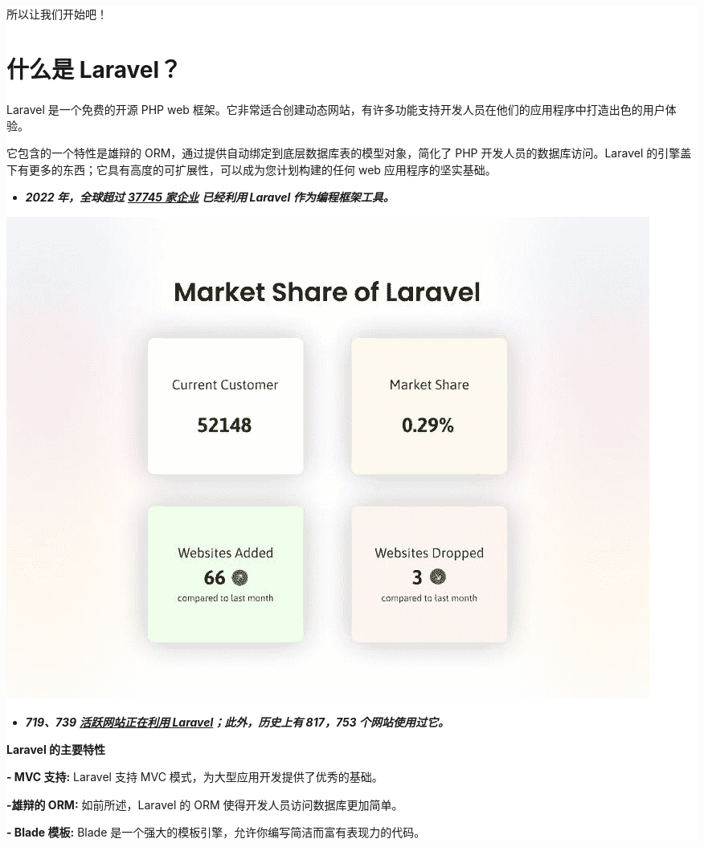 所以让我们开始吧！

# 什么是 Laravel？

Laravel 是一个免费的开源 PHP web 框架。它非常适合创建动态网站，有许多功能支持开发人员在他们的应用程序中打造出色的用户体验。

它包含的一个特性是雄辩的 ORM，通过提供自动绑定到底层数据库表的模型对象，简化了 PHP 开发人员的数据库访问。Laravel 的引擎盖下有更多的东西；它具有高度的可扩展性，可以成为您计划构建的任何 web 应用程序的坚实基础。

*   ***2022 年，全球超过*** [***37745 家企业***](https://www.slintel.com/tech/programming-framework/laravel-market-share) ***已经利用 Laravel 作为编程框架工具。***

[![](img/019cc97f61455fb7c27481f89b96a4ae.png)](https://www.java67.com/2020/07/top-5-courses-to-learn-laravel.html)

*   ***719、739*** [***活跃网站正在利用 Laravel***](https://trends.builtwith.com/framework/Laravel)***；此外，历史上有 817，753 个网站使用过它。***

**Laravel 的主要特性**

**- MVC 支持:** Laravel 支持 MVC 模式，为大型应用开发提供了优秀的基础。

**-雄辩的 ORM:** 如前所述，Laravel 的 ORM 使得开发人员访问数据库更加简单。

**- Blade 模板:** Blade 是一个强大的模板引擎，允许你编写简洁而富有表现力的代码。
